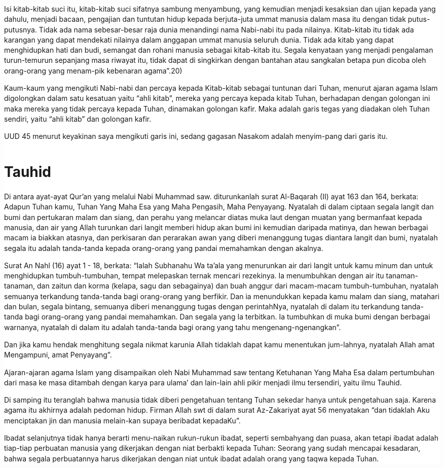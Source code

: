 Isi kitab-kitab suci itu, kitab-kitab suci sifatnya sambung menyambung, yang kemudian menjadi kesaksian dan ujian kepada yang dahulu, menjadi bacaan, pengajian dan tuntutan hidup kepada berjuta-juta ummat manusia dalam masa itu dengan tidak putus-putusnya. Tidak ada nama sebesar-besar raja dunia menandingi nama Nabi-nabi itu pada nilainya. Kitab-kitab itu tidak ada karangan yang dapat mendekati nilainya dalam anggapan ummat manusia seluruh dunia. Tidak ada kitab yang dapat menghidupkan hati dan budi, semangat dan rohani manusia sebagai kitab-kitab itu. Segala kenyataan yang menjadi pengalaman turun-temurun sepanjang masa riwayat itu, tidak dapat di singkirkan dengan bantahan atau sangkalan betapa pun dicoba oleh orang-orang yang menam-pik kebenaran agama”.20) 

Kaum-kaum yang mengikuti Nabi-nabi dan percaya kepada Kitab-kitab sebagai tuntunan dari Tuhan, menurut ajaran agama Islam digolongkan dalam satu kesatuan yaitu “ahli kitab”, mereka yang percaya kepada kitab Tuhan, berhadapan dengan golongan ini maka mereka yang tidak percaya kepada Tuhan, dinamakan golongan kafir. Maka adalah garis tegas yang diadakan oleh Tuhan sendiri, yaitu “ahli kitab” dan golongan kafir. 

UUD 45 menurut keyakinan saya mengikuti garis ini, sedang gagasan Nasakom adalah menyim-pang dari garis itu. 

# Tauhid 

Di antara ayat-ayat Qur’an yang melalui Nabi Muhammad saw. diturunkanlah surat Al-Baqarah (II) ayat 163 dan 164, berkata: Adapun Tuhan kamu, Tuhan Yang Maha Esa yang Maha Pengasih, Maha Penyayang. Nyatalah di dalam ciptaan segala langit dan bumi dan pertukaran malam dan siang, dan perahu yang melancar diatas muka laut dengan muatan yang bermanfaat kepada manusia, dan air yang Allah turunkan dari langit memberi hidup akan bumi ini kemudian daripada matinya, dan hewan berbagai macam ia biakkan atasnya, dan perkisaran dan perarakan awan yang diberi menanggung tugas diantara langit dan bumi, nyatalah segala itu adalah tanda-tanda kepada orang-orang yang pandai memahamkan dengan akalnya. 

Surat An Nahl (16) ayat 1 - 18, berkata: “Ialah Subhanahu Wa ta’ala yang menurunkan air dari langit untuk kamu minum dan untuk menghidupkan tumbuh-tumbuhan, tempat melepaskan ternak mencari rezekinya. Ia menumbuhkan dengan air itu tanaman-tanaman, dan zaitun dan korma (kelapa, sagu dan sebagainya) dan buah anggur dari macam-macam tumbuh-tumbuhan, nyatalah semuanya terkandung tanda-tanda bagi orang-orang yang berfikir. Dan ia menundukkan kepada kamu malam dan siang, matahari dan bulan, segala bintang, semuanya diberi menanggung tugas dengan perintahNya, nyatalah di dalam itu terkandung tanda-tanda bagi orang-orang yang pandai memahamkan. Dan segala yang Ia terbitkan. Ia tumbuhkan di muka bumi dengan berbagai warnanya, nyatalah di dalam itu adalah tanda-tanda bagi orang yang tahu mengenang-ngenangkan”. 

Dan jika kamu hendak menghitung segala nikmat karunia Allah tidaklah dapat kamu menentukan jum-lahnya, nyatalah Allah amat Mengampuni, amat Penyayang”. 

Ajaran-ajaran agama Islam yang disampaikan oleh Nabi Muhammad saw tentang Ketuhanan Yang Maha Esa dalam pertumbuhan dari masa ke masa ditambah dengan karya para ulama’ dan lain-lain ahli pikir menjadi ilmu tersendiri, yaitu ilmu Tauhid. 

Di samping itu teranglah bahwa manusia tidak diberi pengetahuan tentang Tuhan sekedar hanya untuk pengetahuan saja. Karena agama itu akhirnya adalah pedoman hidup. Firman Allah swt di dalam surat Az-Zakariyat ayat 56 menyatakan “dan tidaklah Aku menciptakan jin dan manusia melain-kan supaya beribadat kepadaKu”. 

Ibadat selanjutnya tidak hanya berarti menu-naikan rukun-rukun ibadat, seperti sembahyang dan puasa, akan tetapi ibadat adalah tiap-tiap perbuatan manusia yang dikerjakan dengan niat berbakti kepada Tuhan: Seorang yang sudah mencapai kesadaran, bahwa segala perbuatannya harus dikerjakan dengan niat untuk ibadat adalah orang yang taqwa kepada Tuhan. 
